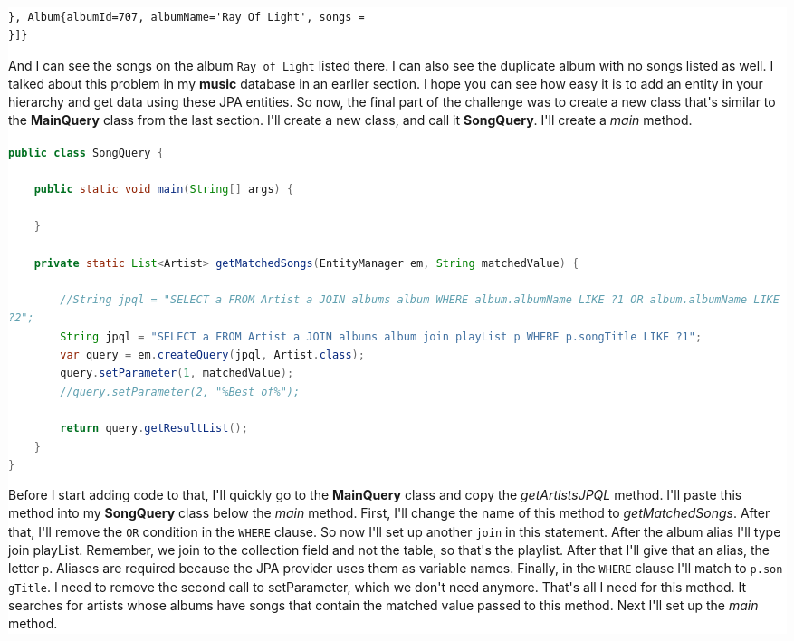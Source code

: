```html  
}, Album{albumId=707, albumName='Ray Of Light', songs =
}]}
```

And I can see the songs on the album `Ray of Light` listed there.
I can also see the duplicate album with no songs listed as well.
I talked about this problem in my **music** database in an earlier section.
I hope you can see how easy it is to add an entity in your hierarchy
and get data using these JPA entities.
So now, the final part of the challenge was to create a new class 
that's similar to the **MainQuery** class from the last section.
I'll create a new class, and call it **SongQuery**.
I'll create a _main_ method.

```java  
public class SongQuery {

    public static void main(String[] args) {

    }

    private static List<Artist> getMatchedSongs(EntityManager em, String matchedValue) {

        //String jpql = "SELECT a FROM Artist a JOIN albums album WHERE album.albumName LIKE ?1 OR album.albumName LIKE ?2";
        String jpql = "SELECT a FROM Artist a JOIN albums album join playList p WHERE p.songTitle LIKE ?1";
        var query = em.createQuery(jpql, Artist.class);
        query.setParameter(1, matchedValue);
        //query.setParameter(2, "%Best of%");

        return query.getResultList();
    }
}
```

Before I start adding code to that, I'll quickly go to the **MainQuery** class 
and copy the _getArtistsJPQL_ method.
I'll paste this method into my **SongQuery** class below the _main_ method.
First, I'll change the name of this method to _getMatchedSongs_.
After that, I'll remove the `OR` condition in the `WHERE` clause.
So now I'll set up another `join` in this statement.
After the album alias I'll type join playList.
Remember, we join to the collection field and not the table, 
so that's the playlist.
After that I'll give that an alias, the letter `p`.
Aliases are required because the JPA provider uses them as variable names.
Finally, in the `WHERE` clause I'll match to `p.songTitle`.
I need to remove the second call to setParameter, which we don't need anymore.
That's all I need for this method.
It searches for artists whose albums have songs 
that contain the matched value passed to this method.
Next I'll set up the _main_ method.
